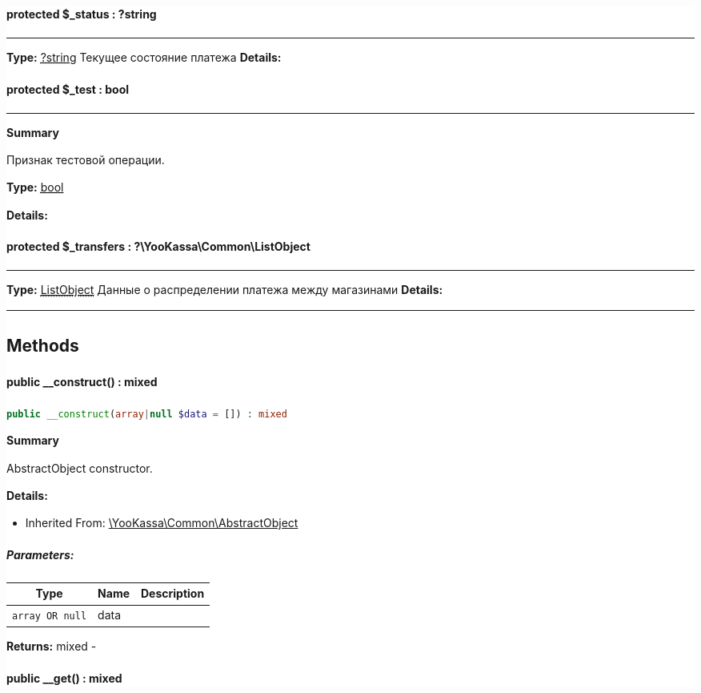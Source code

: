 
<a name="property__status"></a>
#### protected $_status : ?string
---
**Type:** <a href="../?string"><abbr title="?string">?string</abbr></a>
Текущее состояние платежа
**Details:**


<a name="property__test"></a>
#### protected $_test : bool
---
**Summary**

Признак тестовой операции.

**Type:** <a href="../bool"><abbr title="bool">bool</abbr></a>

**Details:**


<a name="property__transfers"></a>
#### protected $_transfers : ?\YooKassa\Common\ListObject
---
**Type:** <a href="../?\YooKassa\Common\ListObject"><abbr title="?\YooKassa\Common\ListObject">ListObject</abbr></a>
Данные о распределении платежа между магазинами
**Details:**



---
## Methods
<a name="method___construct" class="anchor"></a>
#### public __construct() : mixed

```php
public __construct(array|null $data = []) : mixed
```

**Summary**

AbstractObject constructor.

**Details:**
* Inherited From: [\YooKassa\Common\AbstractObject](../classes/YooKassa-Common-AbstractObject.md)

##### Parameters:
| Type | Name | Description |
| ---- | ---- | ----------- |
| <code lang="php">array OR null</code> | data  |  |

**Returns:** mixed - 


<a name="method___get" class="anchor"></a>
#### public __get() : mixed
